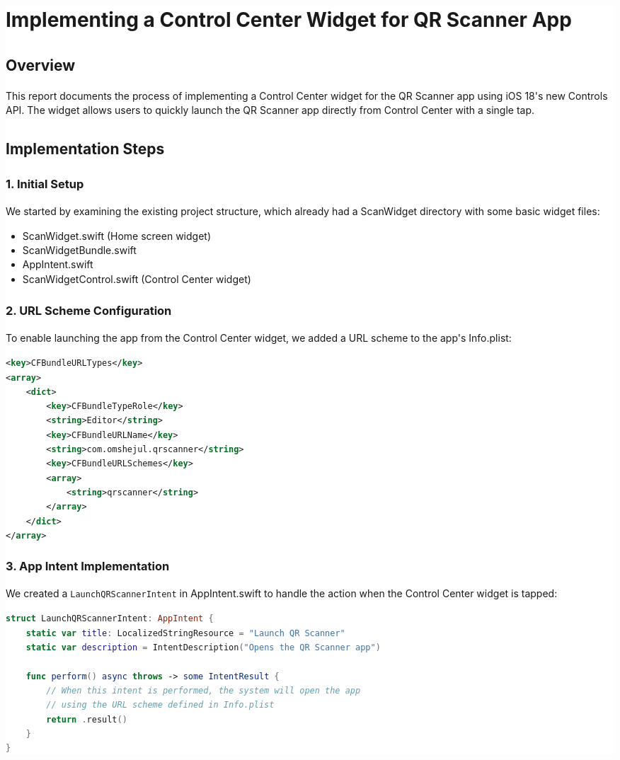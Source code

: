 # Implementing a Control Center Widget for QR Scanner App

## Overview

This report documents the process of implementing a Control Center widget for the QR Scanner app using iOS 18's new Controls API. The widget allows users to quickly launch the QR Scanner app directly from Control Center with a single tap.

## Implementation Steps

### 1. Initial Setup

We started by examining the existing project structure, which already had a ScanWidget directory with some basic widget files:
- ScanWidget.swift (Home screen widget)
- ScanWidgetBundle.swift
- AppIntent.swift
- ScanWidgetControl.swift (Control Center widget)

### 2. URL Scheme Configuration

To enable launching the app from the Control Center widget, we added a URL scheme to the app's Info.plist:

```xml
<key>CFBundleURLTypes</key>
<array>
    <dict>
        <key>CFBundleTypeRole</key>
        <string>Editor</string>
        <key>CFBundleURLName</key>
        <string>com.omshejul.qrscanner</string>
        <key>CFBundleURLSchemes</key>
        <array>
            <string>qrscanner</string>
        </array>
    </dict>
</array>
```

### 3. App Intent Implementation

We created a `LaunchQRScannerIntent` in AppIntent.swift to handle the action when the Control Center widget is tapped:

```swift
struct LaunchQRScannerIntent: AppIntent {
    static var title: LocalizedStringResource = "Launch QR Scanner"
    static var description = IntentDescription("Opens the QR Scanner app")
    
    func perform() async throws -> some IntentResult {
        // When this intent is performed, the system will open the app
        // using the URL scheme defined in Info.plist
        return .result()
    }
}
```
